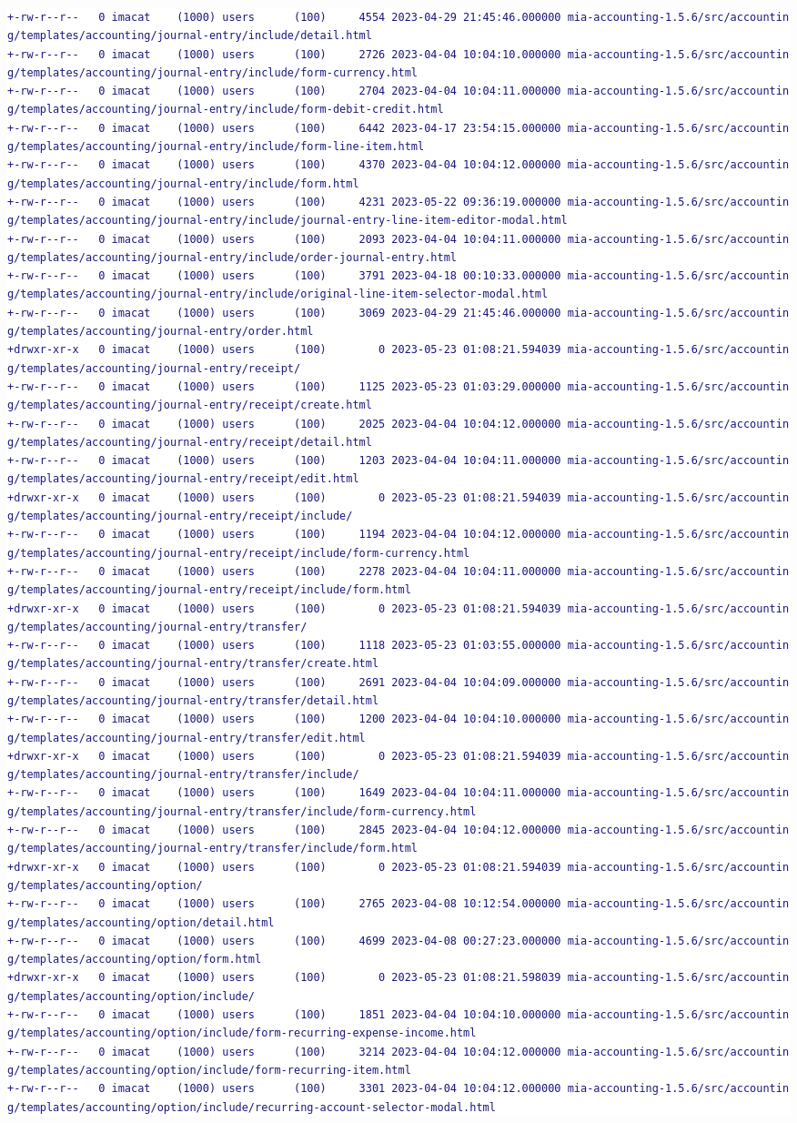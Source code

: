 ```diff
+-rw-r--r--   0 imacat    (1000) users      (100)     4554 2023-04-29 21:45:46.000000 mia-accounting-1.5.6/src/accounting/templates/accounting/journal-entry/include/detail.html
+-rw-r--r--   0 imacat    (1000) users      (100)     2726 2023-04-04 10:04:10.000000 mia-accounting-1.5.6/src/accounting/templates/accounting/journal-entry/include/form-currency.html
+-rw-r--r--   0 imacat    (1000) users      (100)     2704 2023-04-04 10:04:11.000000 mia-accounting-1.5.6/src/accounting/templates/accounting/journal-entry/include/form-debit-credit.html
+-rw-r--r--   0 imacat    (1000) users      (100)     6442 2023-04-17 23:54:15.000000 mia-accounting-1.5.6/src/accounting/templates/accounting/journal-entry/include/form-line-item.html
+-rw-r--r--   0 imacat    (1000) users      (100)     4370 2023-04-04 10:04:12.000000 mia-accounting-1.5.6/src/accounting/templates/accounting/journal-entry/include/form.html
+-rw-r--r--   0 imacat    (1000) users      (100)     4231 2023-05-22 09:36:19.000000 mia-accounting-1.5.6/src/accounting/templates/accounting/journal-entry/include/journal-entry-line-item-editor-modal.html
+-rw-r--r--   0 imacat    (1000) users      (100)     2093 2023-04-04 10:04:11.000000 mia-accounting-1.5.6/src/accounting/templates/accounting/journal-entry/include/order-journal-entry.html
+-rw-r--r--   0 imacat    (1000) users      (100)     3791 2023-04-18 00:10:33.000000 mia-accounting-1.5.6/src/accounting/templates/accounting/journal-entry/include/original-line-item-selector-modal.html
+-rw-r--r--   0 imacat    (1000) users      (100)     3069 2023-04-29 21:45:46.000000 mia-accounting-1.5.6/src/accounting/templates/accounting/journal-entry/order.html
+drwxr-xr-x   0 imacat    (1000) users      (100)        0 2023-05-23 01:08:21.594039 mia-accounting-1.5.6/src/accounting/templates/accounting/journal-entry/receipt/
+-rw-r--r--   0 imacat    (1000) users      (100)     1125 2023-05-23 01:03:29.000000 mia-accounting-1.5.6/src/accounting/templates/accounting/journal-entry/receipt/create.html
+-rw-r--r--   0 imacat    (1000) users      (100)     2025 2023-04-04 10:04:12.000000 mia-accounting-1.5.6/src/accounting/templates/accounting/journal-entry/receipt/detail.html
+-rw-r--r--   0 imacat    (1000) users      (100)     1203 2023-04-04 10:04:11.000000 mia-accounting-1.5.6/src/accounting/templates/accounting/journal-entry/receipt/edit.html
+drwxr-xr-x   0 imacat    (1000) users      (100)        0 2023-05-23 01:08:21.594039 mia-accounting-1.5.6/src/accounting/templates/accounting/journal-entry/receipt/include/
+-rw-r--r--   0 imacat    (1000) users      (100)     1194 2023-04-04 10:04:12.000000 mia-accounting-1.5.6/src/accounting/templates/accounting/journal-entry/receipt/include/form-currency.html
+-rw-r--r--   0 imacat    (1000) users      (100)     2278 2023-04-04 10:04:11.000000 mia-accounting-1.5.6/src/accounting/templates/accounting/journal-entry/receipt/include/form.html
+drwxr-xr-x   0 imacat    (1000) users      (100)        0 2023-05-23 01:08:21.594039 mia-accounting-1.5.6/src/accounting/templates/accounting/journal-entry/transfer/
+-rw-r--r--   0 imacat    (1000) users      (100)     1118 2023-05-23 01:03:55.000000 mia-accounting-1.5.6/src/accounting/templates/accounting/journal-entry/transfer/create.html
+-rw-r--r--   0 imacat    (1000) users      (100)     2691 2023-04-04 10:04:09.000000 mia-accounting-1.5.6/src/accounting/templates/accounting/journal-entry/transfer/detail.html
+-rw-r--r--   0 imacat    (1000) users      (100)     1200 2023-04-04 10:04:10.000000 mia-accounting-1.5.6/src/accounting/templates/accounting/journal-entry/transfer/edit.html
+drwxr-xr-x   0 imacat    (1000) users      (100)        0 2023-05-23 01:08:21.594039 mia-accounting-1.5.6/src/accounting/templates/accounting/journal-entry/transfer/include/
+-rw-r--r--   0 imacat    (1000) users      (100)     1649 2023-04-04 10:04:11.000000 mia-accounting-1.5.6/src/accounting/templates/accounting/journal-entry/transfer/include/form-currency.html
+-rw-r--r--   0 imacat    (1000) users      (100)     2845 2023-04-04 10:04:12.000000 mia-accounting-1.5.6/src/accounting/templates/accounting/journal-entry/transfer/include/form.html
+drwxr-xr-x   0 imacat    (1000) users      (100)        0 2023-05-23 01:08:21.594039 mia-accounting-1.5.6/src/accounting/templates/accounting/option/
+-rw-r--r--   0 imacat    (1000) users      (100)     2765 2023-04-08 10:12:54.000000 mia-accounting-1.5.6/src/accounting/templates/accounting/option/detail.html
+-rw-r--r--   0 imacat    (1000) users      (100)     4699 2023-04-08 00:27:23.000000 mia-accounting-1.5.6/src/accounting/templates/accounting/option/form.html
+drwxr-xr-x   0 imacat    (1000) users      (100)        0 2023-05-23 01:08:21.598039 mia-accounting-1.5.6/src/accounting/templates/accounting/option/include/
+-rw-r--r--   0 imacat    (1000) users      (100)     1851 2023-04-04 10:04:10.000000 mia-accounting-1.5.6/src/accounting/templates/accounting/option/include/form-recurring-expense-income.html
+-rw-r--r--   0 imacat    (1000) users      (100)     3214 2023-04-04 10:04:12.000000 mia-accounting-1.5.6/src/accounting/templates/accounting/option/include/form-recurring-item.html
+-rw-r--r--   0 imacat    (1000) users      (100)     3301 2023-04-04 10:04:12.000000 mia-accounting-1.5.6/src/accounting/templates/accounting/option/include/recurring-account-selector-modal.html
```